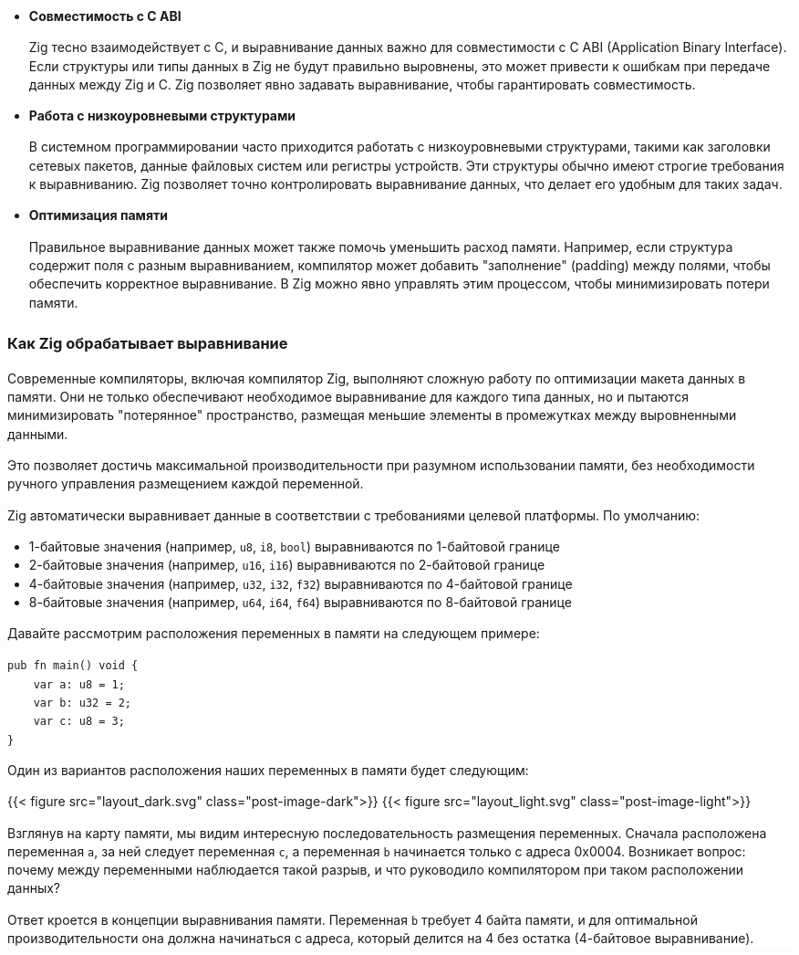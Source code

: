 * **Совместимость с C ABI**

  Zig тесно взаимодействует с C, и выравнивание данных важно для совместимости с C ABI (Application Binary Interface). Если структуры или типы данных в Zig не будут правильно выровнены, это может привести к ошибкам при передаче данных между Zig и C. Zig позволяет явно задавать выравнивание, чтобы гарантировать совместимость.

* **Работа с низкоуровневыми структурами**

  В системном программировании часто приходится работать с низкоуровневыми структурами, такими как заголовки сетевых пакетов, данные файловых систем или регистры устройств. Эти структуры обычно имеют строгие требования к выравниванию. Zig позволяет точно контролировать выравнивание данных, что делает его удобным для таких задач.

* **Оптимизация памяти**

  Правильное выравнивание данных может также помочь уменьшить расход памяти. Например, если структура содержит поля с разным выравниванием, компилятор может добавить "заполнение" (padding) между полями, чтобы обеспечить корректное выравнивание. В Zig можно явно управлять этим процессом, чтобы минимизировать потери памяти.

### Как Zig обрабатывает выравнивание
Современные компиляторы, включая компилятор Zig, выполняют сложную работу по оптимизации макета данных в памяти. Они не только обеспечивают необходимое выравнивание для каждого типа данных, но и пытаются минимизировать "потерянное" пространство, размещая меньшие элементы в промежутках между выровненными данными.

Это позволяет достичь максимальной производительности при разумном использовании памяти, без необходимости ручного управления размещением каждой переменной.

Zig автоматически выравнивает данные в соответствии с требованиями целевой платформы. По умолчанию:

- 1-байтовые значения (например, `u8`, `i8`, `bool`) выравниваются по 1-байтовой границе
- 2-байтовые значения (например, `u16`, `i16`) выравниваются по 2-байтовой границе
- 4-байтовые значения (например, `u32`, `i32`, `f32`) выравниваются по 4-байтовой границе
- 8-байтовые значения (например, `u64`, `i64`, `f64`) выравниваются по 8-байтовой границе

Давайте рассмотрим расположения переменных в памяти на следующем примере:

```zig
pub fn main() void {
    var a: u8 = 1;
    var b: u32 = 2;
    var c: u8 = 3;
}
```

Один из вариантов расположения наших переменных в памяти будет следующим:

{{< figure src="layout_dark.svg" class="post-image-dark">}}
{{< figure src="layout_light.svg" class="post-image-light">}}

Взглянув на карту памяти, мы видим интересную последовательность размещения переменных. Сначала расположена переменная `a`, за ней следует переменная `c`, а переменная `b` начинается только с адреса 0x0004. Возникает вопрос: почему между переменными наблюдается такой разрыв, и что руководило компилятором при таком расположении данных?

Ответ кроется в концепции выравнивания памяти. Переменная `b` требует 4 байта памяти, и для оптимальной производительности она должна начинаться с адреса, который делится на 4 без остатка (4-байтовое выравнивание).
